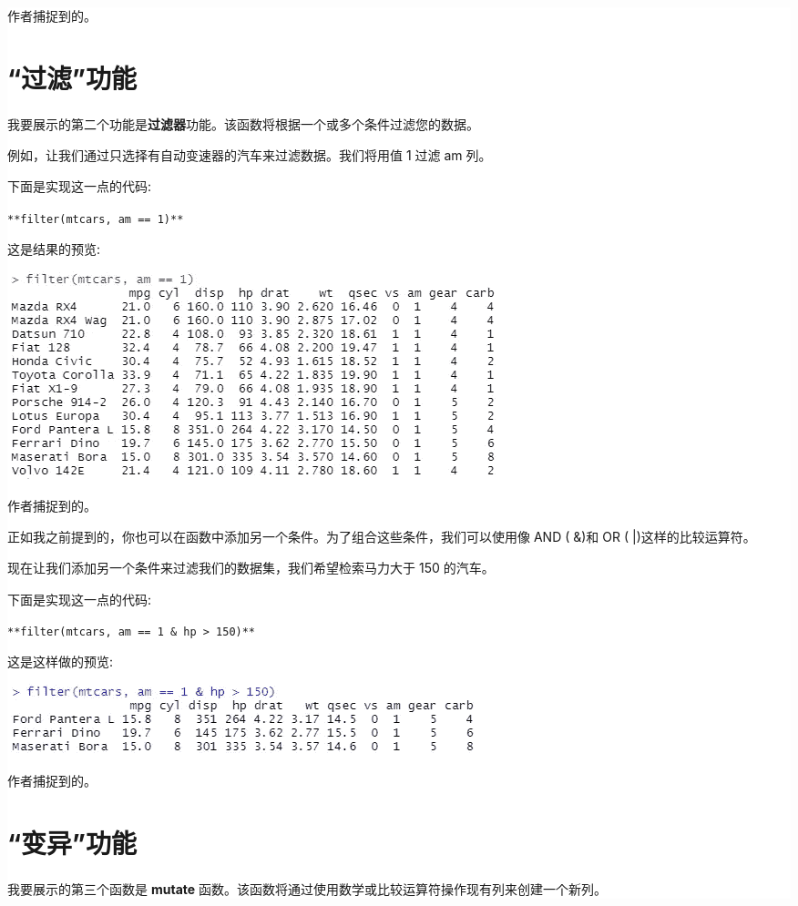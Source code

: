 作者捕捉到的。

# “过滤”功能

我要展示的第二个功能是**过滤器**功能。该函数将根据一个或多个条件过滤您的数据。

例如，让我们通过只选择有自动变速器的汽车来过滤数据。我们将用值 1 过滤 am 列。

下面是实现这一点的代码:

```
**filter(mtcars, am == 1)**
```

这是结果的预览:

![](img/f8fe4dbb73b4735f43e48fa3a26da572.png)

作者捕捉到的。

正如我之前提到的，你也可以在函数中添加另一个条件。为了组合这些条件，我们可以使用像 AND ( &)和 OR ( |)这样的比较运算符。

现在让我们添加另一个条件来过滤我们的数据集，我们希望检索马力大于 150 的汽车。

下面是实现这一点的代码:

```
**filter(mtcars, am == 1 & hp > 150)**
```

这是这样做的预览:

![](img/2e597067dc2b332cb79ac6ebca511ca3.png)

作者捕捉到的。

# “变异”功能

我要展示的第三个函数是 **mutate** 函数。该函数将通过使用数学或比较运算符操作现有列来创建一个新列。
